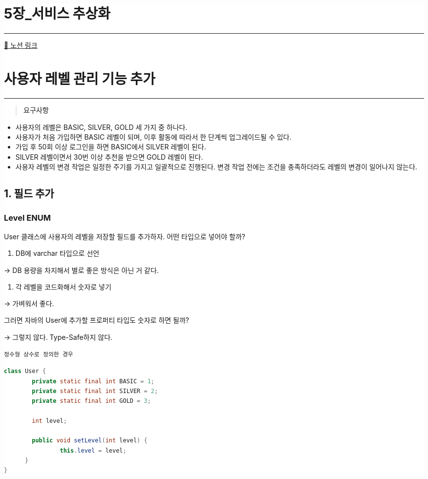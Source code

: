 # 5장_서비스 추상화

---
[📖 노션 링크](https://far-chess-c7b.notion.site/5-_-d1592d0e107b4e5ebf170e09eeb536c4?pvs=4)

# 사용자 레벨 관리 기능 추가

---

> **요구사항**
>
- 사용자의 레벨은 BASIC, SILVER, GOLD 세 가지 중 하나다.
- 사용자가 처음 가입하면 BASIC 레벨이 되며, 이후 활동에 따라서 한 단계씩 업그레이드될
  수 있다.
- 가입 후 50회 이상 로그인을 하면 BASIC에서 SILVER 레벨이 된다.
- SILVER 레벨이면서 30번 이상 추천을 받으면 GOLD 레벨이 된다.
- 사용자 레벨의 변경 작업은 일정한 주기를 가지고 일괄적으로 진행된다. 변경 작업 전에는
  조건을 충족하더라도 레벨의 변경이 일어나지 않는다.

## 1. 필드 추가

### Level ENUM

User 클래스에 사용자의 레벨을 저장할 필드를 추가하자. 어떤 타입으로 넣어야 할까?

1. DB에 varchar 타입으로 선언

→ DB 용량을 차지해서 별로 좋은 방식은 아닌 거 같다.

1. 각 레벨을 코드화해서 숫자로 넣기

→ 가벼워서 좋다.

그러면 자바의 User에 추가할 프로퍼티 타입도 숫자로 하면 될까?

→ 그렇지 않다. Type-Safe하지 않다.

`정수형 상수로 정의한 경우`

```java
class User {
		private static final int BASIC = 1;
		private static final int SILVER = 2;
		private static final int GOLD = 3;
		
		int level;
		
		public void setLevel(int level) {
				this.level = level;
	  }
}
```
